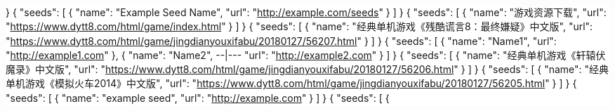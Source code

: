 }
{
  "seeds": [
    {
      "name": "Example Seed Name",
      "url": "http://example.com/seeds"
    }
  ]
}
{
  "seeds": [
    {
      "name": "游戏资源下载",
      "url": "https://www.dytt8.com/html/game/index.html"
    }
  ]
}
{
    "seeds": [
        {
            "name": "经典单机游戏《残酷谎言8：最终嫌疑》中文版",
            "url": "https://www.dytt8.com/html/game/jingdianyouxifabu/20180127/56207.html"
        }
    ]
}
{
  "seeds": [
    {
      "name": "Name1",
      "url": "http://example1.com"
    },
    {
      "name": "Name2",
      --|---  "url": "http://example2.com"
    }
  ]
}
{
    "seeds": [
        {
            "name": "经典单机游戏《轩辕伏魔录》中文版",
            "url": "https://www.dytt8.com/html/game/jingdianyouxifabu/20180127/56206.html"
        }
    ]
}
{
    "seeds": [
        {
            "name": "经典单机游戏《模拟火车2014》中文版",
            "url": "https://www.dytt8.com/html/game/jingdianyouxifabu/20180127/56205.html"
        }
    ]
}
{
  "seeds": [
    {
      "name": "example seed",
      "url": "http://example.com"
    }
  ]
}
{
  "seeds": [
    {